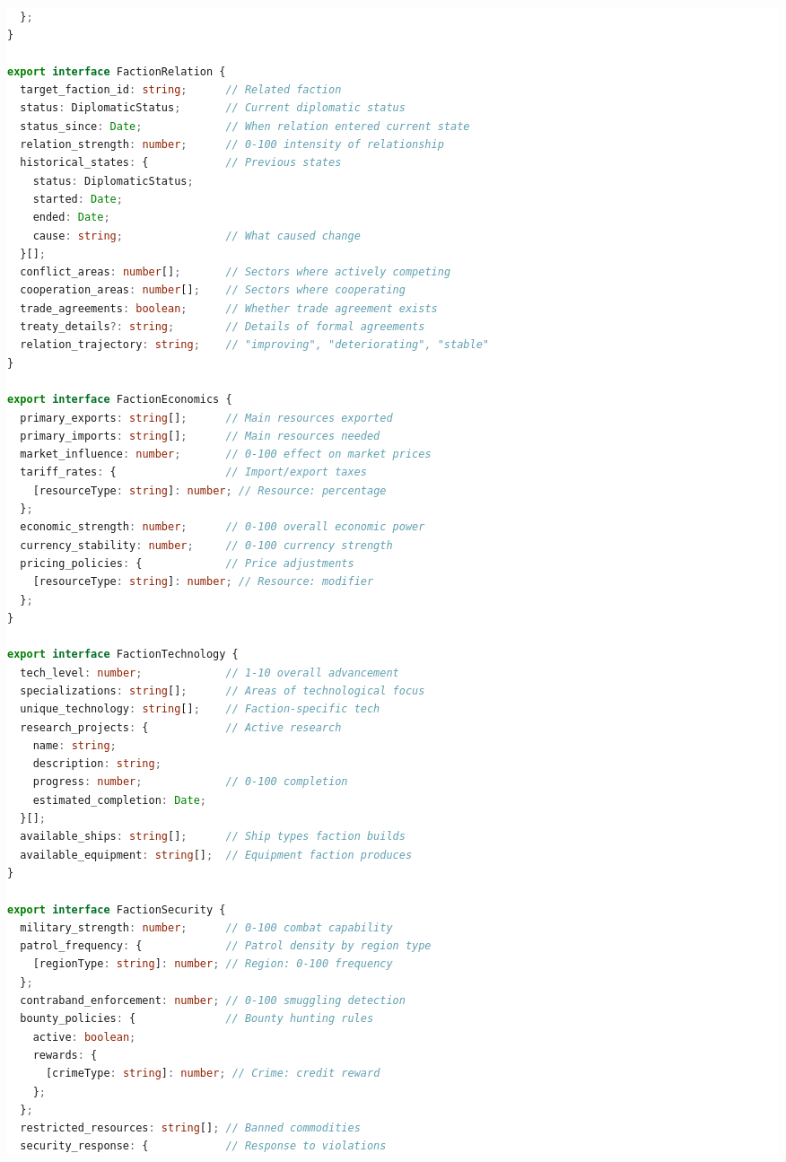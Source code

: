 ```typescript
  };
}

export interface FactionRelation {
  target_faction_id: string;      // Related faction
  status: DiplomaticStatus;       // Current diplomatic status
  status_since: Date;             // When relation entered current state
  relation_strength: number;      // 0-100 intensity of relationship
  historical_states: {            // Previous states
    status: DiplomaticStatus;
    started: Date;
    ended: Date;
    cause: string;                // What caused change
  }[];
  conflict_areas: number[];       // Sectors where actively competing
  cooperation_areas: number[];    // Sectors where cooperating
  trade_agreements: boolean;      // Whether trade agreement exists
  treaty_details?: string;        // Details of formal agreements
  relation_trajectory: string;    // "improving", "deteriorating", "stable"
}

export interface FactionEconomics {
  primary_exports: string[];      // Main resources exported
  primary_imports: string[];      // Main resources needed
  market_influence: number;       // 0-100 effect on market prices
  tariff_rates: {                 // Import/export taxes
    [resourceType: string]: number; // Resource: percentage
  };
  economic_strength: number;      // 0-100 overall economic power
  currency_stability: number;     // 0-100 currency strength
  pricing_policies: {             // Price adjustments
    [resourceType: string]: number; // Resource: modifier
  };
}

export interface FactionTechnology {
  tech_level: number;             // 1-10 overall advancement
  specializations: string[];      // Areas of technological focus
  unique_technology: string[];    // Faction-specific tech
  research_projects: {            // Active research
    name: string;
    description: string;
    progress: number;             // 0-100 completion
    estimated_completion: Date;
  }[];
  available_ships: string[];      // Ship types faction builds
  available_equipment: string[];  // Equipment faction produces
}

export interface FactionSecurity {
  military_strength: number;      // 0-100 combat capability
  patrol_frequency: {             // Patrol density by region type
    [regionType: string]: number; // Region: 0-100 frequency
  };
  contraband_enforcement: number; // 0-100 smuggling detection
  bounty_policies: {              // Bounty hunting rules
    active: boolean;
    rewards: {
      [crimeType: string]: number; // Crime: credit reward
    };
  };
  restricted_resources: string[]; // Banned commodities
  security_response: {            // Response to violations
```